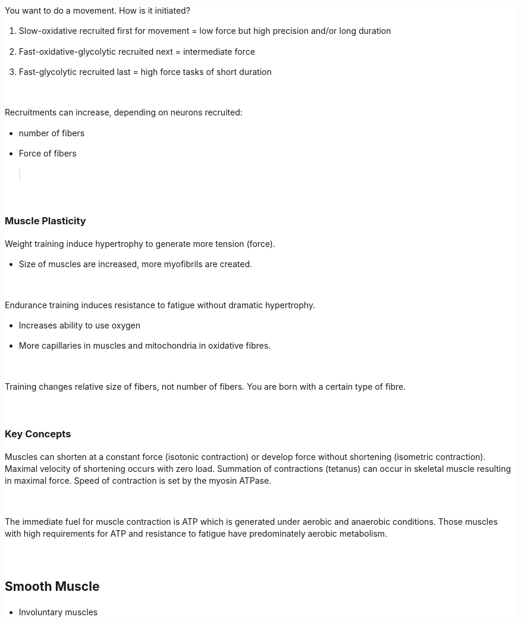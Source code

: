 You want to do a movement. How is it initiated?

1.  Slow-oxidative recruited first for movement = low force but high
    precision and/or long duration

2.  Fast-oxidative-glycolytic recruited next = intermediate force

3.  Fast-glycolytic recruited last = high force tasks of short duration

 

Recruitments can increase, depending on neurons recruited:

- number of fibers

- Force of fibers

>  

 

### Muscle Plasticity

Weight training induce hypertrophy to generate more tension (force).

- Size of muscles are increased, more myofibrils are created.

 

Endurance training induces resistance to fatigue without dramatic
hypertrophy.

- Increases ability to use oxygen

- More capillaries in muscles and mitochondria in oxidative fibres.

 

Training changes relative size of fibers, not number of fibers. You are
born with a certain type of fibre.

 

### Key Concepts

Muscles can shorten at a constant force (isotonic contraction) or
develop force without shortening (isometric contraction). Maximal
velocity of shortening occurs with zero load. Summation of contractions
(tetanus) can occur in skeletal muscle resulting in maximal force. Speed
of contraction is set by the myosin ATPase.

 

The immediate fuel for muscle contraction is ATP which is generated
under aerobic and anaerobic conditions. Those muscles with high
requirements for ATP and resistance to fatigue have predominately
aerobic metabolism.

 

## Smooth Muscle

- Involuntary muscles
